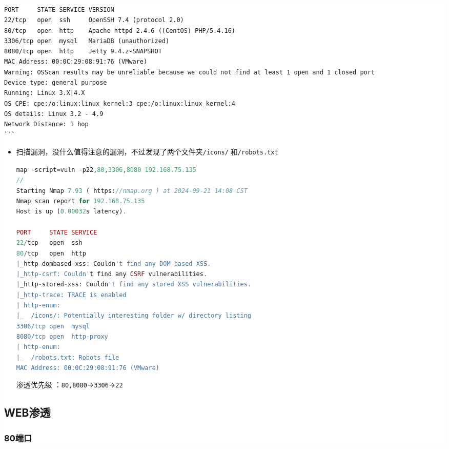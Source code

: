     PORT     STATE SERVICE VERSION
    22/tcp   open  ssh     OpenSSH 7.4 (protocol 2.0)
    80/tcp   open  http    Apache httpd 2.4.6 ((CentOS) PHP/5.4.16)
    3306/tcp open  mysql   MariaDB (unauthorized)
    8080/tcp open  http    Jetty 9.4.z-SNAPSHOT
    MAC Address: 00:0C:29:08:91:76 (VMware)
    Warning: OSScan results may be unreliable because we could not find at least 1 open and 1 closed port
    Device type: general purpose
    Running: Linux 3.X|4.X
    OS CPE: cpe:/o:linux:linux_kernel:3 cpe:/o:linux:linux_kernel:4
    OS details: Linux 3.2 - 4.9
    Network Distance: 1 hop
    ```
    
- 扫描漏洞，没什么值得注意的漏洞，不过发现了两个文件夹`/icons/` 和`/robots.txt`
    
    ```php
    map -script=vuln -p22,80,3306,8080 192.168.75.135
    //
    Starting Nmap 7.93 ( https://nmap.org ) at 2024-09-21 14:08 CST
    Nmap scan report for 192.168.75.135
    Host is up (0.00032s latency).
    
    PORT     STATE SERVICE
    22/tcp   open  ssh
    80/tcp   open  http
    |_http-dombased-xss: Couldn't find any DOM based XSS.
    |_http-csrf: Couldn't find any CSRF vulnerabilities.
    |_http-stored-xss: Couldn't find any stored XSS vulnerabilities.
    |_http-trace: TRACE is enabled
    | http-enum: 
    |_  /icons/: Potentially interesting folder w/ directory listing
    3306/tcp open  mysql
    8080/tcp open  http-proxy
    | http-enum: 
    |_  /robots.txt: Robots file
    MAC Address: 00:0C:29:08:91:76 (VMware)
    
    ```
    
    渗透优先级 ：`80,8080`→`3306`→`22`
    

## WEB渗透

### 80端口
